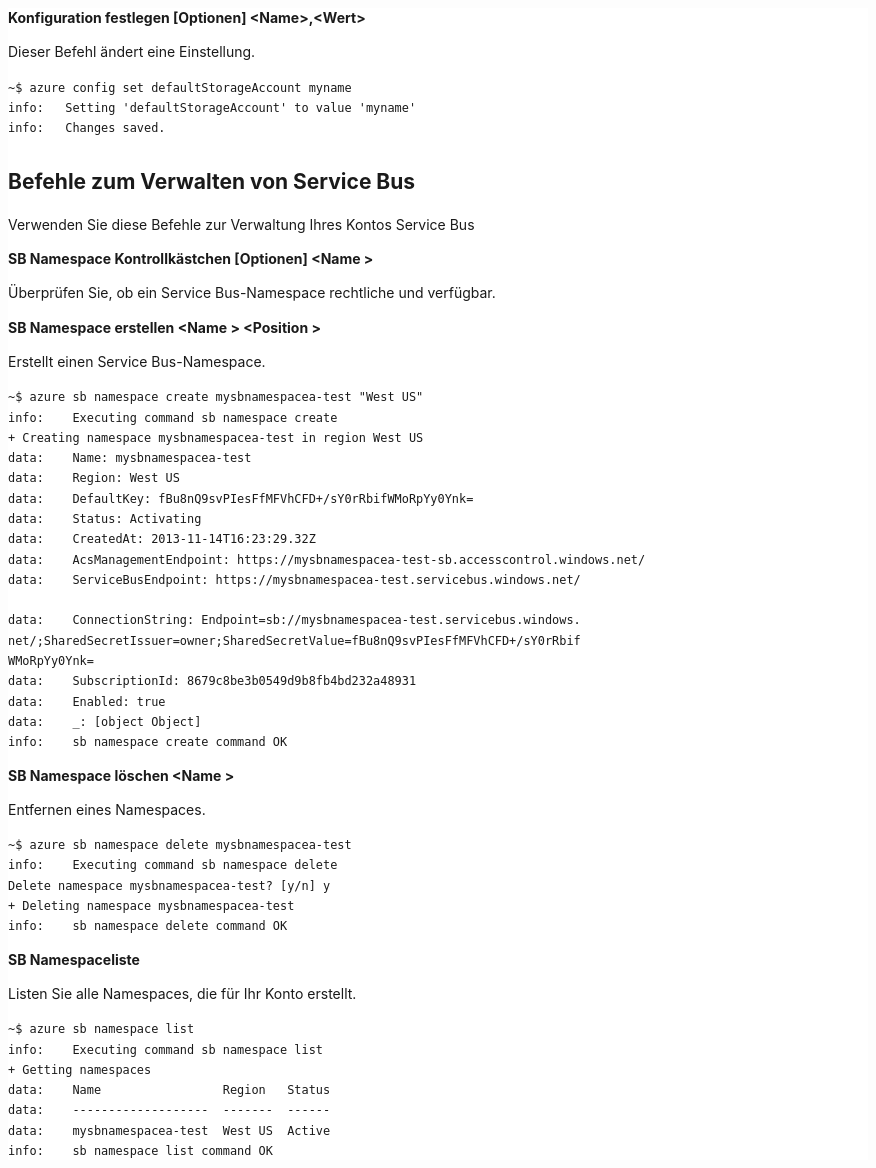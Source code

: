 **Konfiguration festlegen [Optionen] &lt;Name&gt;,&lt;Wert&gt;**

Dieser Befehl ändert eine Einstellung.

    ~$ azure config set defaultStorageAccount myname
    info:   Setting 'defaultStorageAccount' to value 'myname'
    info:   Changes saved.

## <a name="commands-to-manage-service-bus"></a>Befehle zum Verwalten von Service Bus

Verwenden Sie diese Befehle zur Verwaltung Ihres Kontos Service Bus

**SB Namespace Kontrollkästchen [Optionen] &lt;Name >**

Überprüfen Sie, ob ein Service Bus-Namespace rechtliche und verfügbar.

**SB Namespace erstellen &lt;Name > &lt;Position >**

Erstellt einen Service Bus-Namespace.

    ~$ azure sb namespace create mysbnamespacea-test "West US"
    info:    Executing command sb namespace create
    + Creating namespace mysbnamespacea-test in region West US
    data:    Name: mysbnamespacea-test
    data:    Region: West US
    data:    DefaultKey: fBu8nQ9svPIesFfMFVhCFD+/sY0rRbifWMoRpYy0Ynk=
    data:    Status: Activating
    data:    CreatedAt: 2013-11-14T16:23:29.32Z
    data:    AcsManagementEndpoint: https://mysbnamespacea-test-sb.accesscontrol.windows.net/
    data:    ServiceBusEndpoint: https://mysbnamespacea-test.servicebus.windows.net/

    data:    ConnectionString: Endpoint=sb://mysbnamespacea-test.servicebus.windows.
    net/;SharedSecretIssuer=owner;SharedSecretValue=fBu8nQ9svPIesFfMFVhCFD+/sY0rRbif
    WMoRpYy0Ynk=
    data:    SubscriptionId: 8679c8be3b0549d9b8fb4bd232a48931
    data:    Enabled: true
    data:    _: [object Object]
    info:    sb namespace create command OK


**SB Namespace löschen &lt;Name >**

Entfernen eines Namespaces.

    ~$ azure sb namespace delete mysbnamespacea-test
    info:    Executing command sb namespace delete
    Delete namespace mysbnamespacea-test? [y/n] y
    + Deleting namespace mysbnamespacea-test
    info:    sb namespace delete command OK

**SB Namespaceliste**

Listen Sie alle Namespaces, die für Ihr Konto erstellt.

    ~$ azure sb namespace list
    info:    Executing command sb namespace list
    + Getting namespaces
    data:    Name                 Region   Status
    data:    -------------------  -------  ------
    data:    mysbnamespacea-test  West US  Active
    info:    sb namespace list command OK
